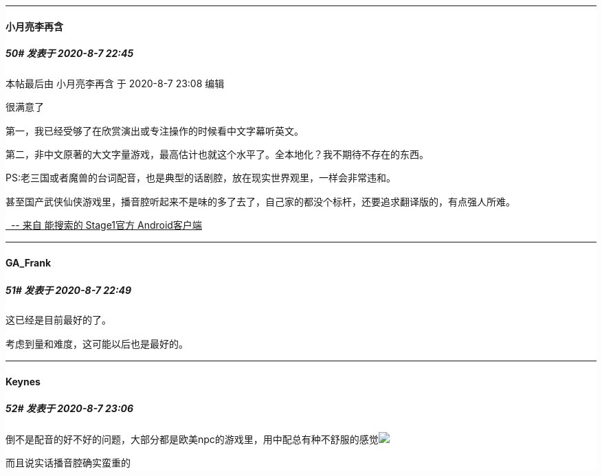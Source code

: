 





-----

####  小月亮李再含  
##### 50#       发表于 2020-8-7 22:45



 本帖最后由 小月亮李再含 于 2020-8-7 23:08 编辑 

很满意了

第一，我已经受够了在欣赏演出或专注操作的时候看中文字幕听英文。

第二，非中文原著的大文字量游戏，最高估计也就这个水平了。全本地化？我不期待不存在的东西。


PS:老三国或者魔兽的台词配音，也是典型的话剧腔，放在现实世界观里，一样会非常违和。

甚至国产武侠仙侠游戏里，播音腔听起来不是味的多了去了，自己家的都没个标杆，还要追求翻译版的，有点强人所难。

[  -- 来自 能搜索的 Stage1官方 Android客户端](https://www.coolapk.com/apk/140634)







-----

####  GA_Frank  
##### 51#       发表于 2020-8-7 22:49




这已经是目前最好的了。

考虑到量和难度，这可能以后也是最好的。







-----

####  Keynes  
##### 52#       发表于 2020-8-7 23:06




倒不是配音的好不好的问题，大部分都是欧美npc的游戏里，用中配总有种不舒服的感觉<img src="https://static.saraba1st.com/image/smiley/face2017/001.png" referrerpolicy="no-referrer">

而且说实话播音腔确实蛮重的







